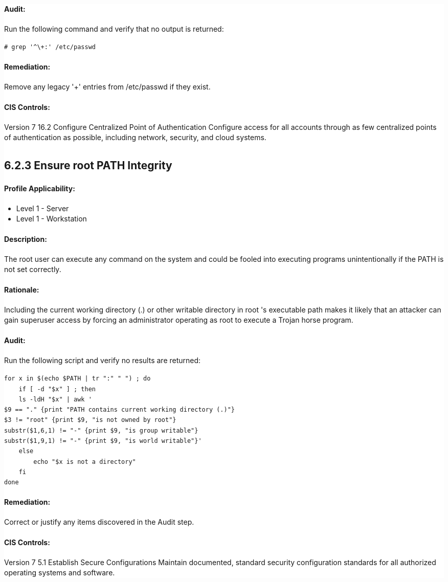 #### Audit:
Run the following command and verify that no output is returned:
<pre><code># grep '^\+:' /etc/passwd</code></pre>

#### Remediation:
Remove any legacy '+' entries from /etc/passwd if they exist.

#### CIS Controls:
Version 7
16.2 Configure Centralized Point of Authentication
Configure access for all accounts through as few centralized points of authentication as
possible, including network, security, and cloud systems.

## 6.2.3 Ensure root PATH Integrity

#### Profile Applicability:
* Level 1 - Server
* Level 1 - Workstation

#### Description:
The root user can execute any command on the system and could be fooled into executing
programs unintentionally if the PATH is not set correctly.

#### Rationale:
Including the current working directory (.) or other writable directory in root 's executable
path makes it likely that an attacker can gain superuser access by forcing an administrator
operating as root to execute a Trojan horse program.

#### Audit:
Run the following script and verify no results are returned:
<pre><code>for x in $(echo $PATH | tr ":" " ") ; do
    if [ -d "$x" ] ; then
    ls -ldH "$x" | awk '
$9 == "." {print "PATH contains current working directory (.)"}
$3 != "root" {print $9, "is not owned by root"}
substr($1,6,1) != "-" {print $9, "is group writable"}
substr($1,9,1) != "-" {print $9, "is world writable"}'
    else
        echo "$x is not a directory"
    fi
done</code></pre>

#### Remediation:
Correct or justify any items discovered in the Audit step.

#### CIS Controls:
Version 7
5.1 Establish Secure Configurations
Maintain documented, standard security configuration standards for all authorized
operating systems and software.
